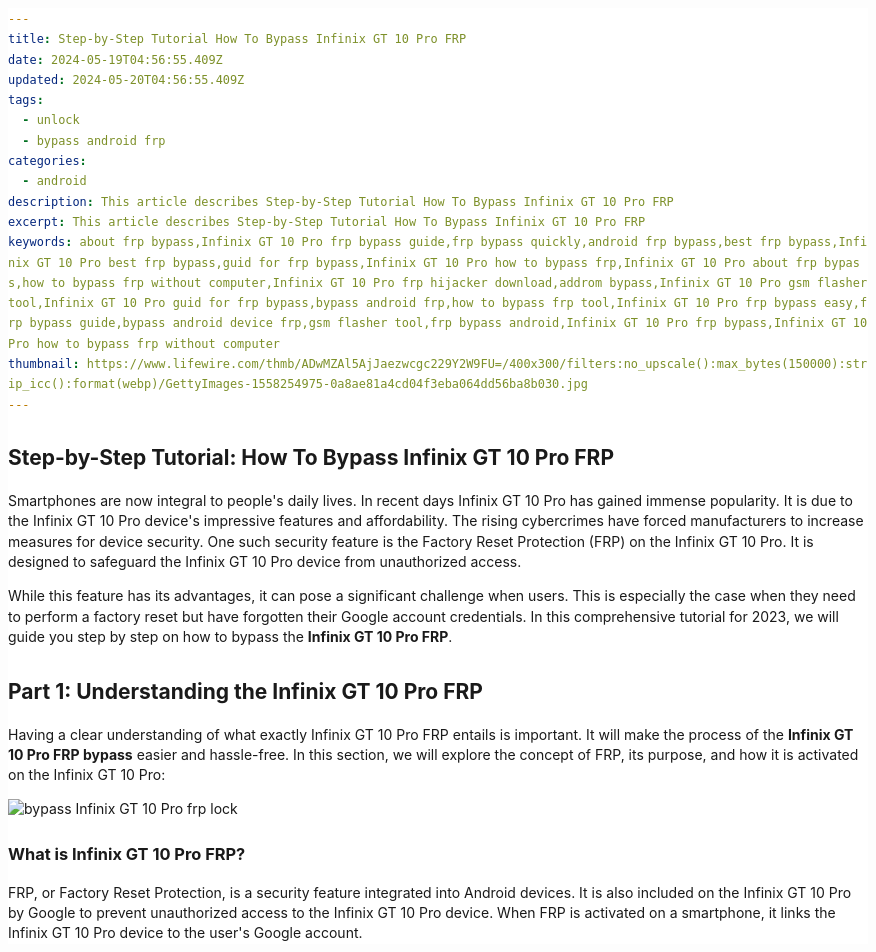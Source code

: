 ```yaml
---
title: Step-by-Step Tutorial How To Bypass Infinix GT 10 Pro FRP
date: 2024-05-19T04:56:55.409Z
updated: 2024-05-20T04:56:55.409Z
tags: 
  - unlock
  - bypass android frp
categories:
  - android
description: This article describes Step-by-Step Tutorial How To Bypass Infinix GT 10 Pro FRP
excerpt: This article describes Step-by-Step Tutorial How To Bypass Infinix GT 10 Pro FRP
keywords: about frp bypass,Infinix GT 10 Pro frp bypass guide,frp bypass quickly,android frp bypass,best frp bypass,Infinix GT 10 Pro best frp bypass,guid for frp bypass,Infinix GT 10 Pro how to bypass frp,Infinix GT 10 Pro about frp bypass,how to bypass frp without computer,Infinix GT 10 Pro frp hijacker download,addrom bypass,Infinix GT 10 Pro gsm flasher tool,Infinix GT 10 Pro guid for frp bypass,bypass android frp,how to bypass frp tool,Infinix GT 10 Pro frp bypass easy,frp bypass guide,bypass android device frp,gsm flasher tool,frp bypass android,Infinix GT 10 Pro frp bypass,Infinix GT 10 Pro how to bypass frp without computer
thumbnail: https://www.lifewire.com/thmb/ADwMZAl5AjJaezwcgc229Y2W9FU=/400x300/filters:no_upscale():max_bytes(150000):strip_icc():format(webp)/GettyImages-1558254975-0a8ae81a4cd04f3eba064dd56ba8b030.jpg
---
```


## Step-by-Step Tutorial: How To Bypass Infinix GT 10 Pro FRP

Smartphones are now integral to people's daily lives. In recent days Infinix GT 10 Pro has gained immense popularity. It is due to the Infinix GT 10 Pro device's impressive features and affordability. The rising cybercrimes have forced manufacturers to increase measures for device security. One such security feature is the Factory Reset Protection (FRP) on the Infinix GT 10 Pro. It is designed to safeguard the Infinix GT 10 Pro device from unauthorized access.

While this feature has its advantages, it can pose a significant challenge when users. This is especially the case when they need to perform a factory reset but have forgotten their Google account credentials. In this comprehensive tutorial for 2023, we will guide you step by step on how to bypass the **Infinix GT 10 Pro FRP**.

## Part 1: Understanding the Infinix GT 10 Pro FRP

Having a clear understanding of what exactly Infinix GT 10 Pro FRP entails is important. It will make the process of the **Infinix GT 10 Pro FRP bypass** easier and hassle-free. In this section, we will explore the concept of FRP, its purpose, and how it is activated on the Infinix GT 10 Pro:

![bypass Infinix GT 10 Pro frp lock](https://images.wondershare.com/drfone/article/2023/07/vivo-y20-frp-lock-1.jpg)

### What is Infinix GT 10 Pro FRP?

FRP, or Factory Reset Protection, is a security feature integrated into Android devices. It is also included on the Infinix GT 10 Pro by Google to prevent unauthorized access to the Infinix GT 10 Pro device. When FRP is activated on a smartphone, it links the Infinix GT 10 Pro device to the user's Google account.
